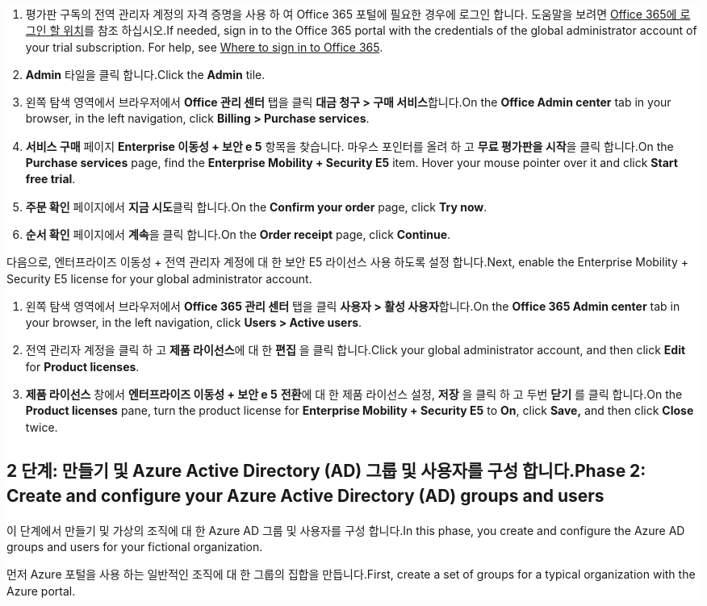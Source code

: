 1. <span data-ttu-id="66e1d-p101">평가판 구독의 전역 관리자 계정의 자격 증명을 사용 하 여 Office 365 포털에 필요한 경우에 로그인 합니다. 도움말을 보려면 [Office 365에 로그인 할 위치](https://support.office.com/Article/Where-to-sign-in-to-Office-365-e9eb7d51-5430-4929-91ab-6157c5a050b4)를 참조 하십시오.</span><span class="sxs-lookup"><span data-stu-id="66e1d-p101">If needed, sign in to the Office 365 portal with the credentials of the global administrator account of your trial subscription. For help, see [Where to sign in to Office 365](https://support.office.com/Article/Where-to-sign-in-to-Office-365-e9eb7d51-5430-4929-91ab-6157c5a050b4).</span></span>
    
2. <span data-ttu-id="66e1d-114">**Admin** 타일을 클릭 합니다.</span><span class="sxs-lookup"><span data-stu-id="66e1d-114">Click the **Admin** tile.</span></span>
    
3. <span data-ttu-id="66e1d-115">왼쪽 탐색 영역에서 브라우저에서 **Office 관리 센터** 탭을 클릭 **대금 청구 > 구매 서비스**합니다.</span><span class="sxs-lookup"><span data-stu-id="66e1d-115">On the **Office Admin center** tab in your browser, in the left navigation, click **Billing > Purchase services**.</span></span>
    
4. <span data-ttu-id="66e1d-p102">**서비스 구매** 페이지 **Enterprise 이동성 + 보안 e 5** 항목을 찾습니다. 마우스 포인터를 올려 하 고 **무료 평가판을 시작**을 클릭 합니다.</span><span class="sxs-lookup"><span data-stu-id="66e1d-p102">On the **Purchase services** page, find the **Enterprise Mobility + Security E5** item. Hover your mouse pointer over it and click **Start free trial**.</span></span>
    
5. <span data-ttu-id="66e1d-118">**주문 확인** 페이지에서 **지금 시도**클릭 합니다.</span><span class="sxs-lookup"><span data-stu-id="66e1d-118">On the **Confirm your order** page, click **Try now**.</span></span>
    
6. <span data-ttu-id="66e1d-119">**순서 확인** 페이지에서 **계속**을 클릭 합니다.</span><span class="sxs-lookup"><span data-stu-id="66e1d-119">On the **Order receipt** page, click **Continue**.</span></span>
    
<span data-ttu-id="66e1d-120">다음으로, 엔터프라이즈 이동성 + 전역 관리자 계정에 대 한 보안 E5 라이선스 사용 하도록 설정 합니다.</span><span class="sxs-lookup"><span data-stu-id="66e1d-120">Next, enable the Enterprise Mobility + Security E5 license for your global administrator account.</span></span>
  
1. <span data-ttu-id="66e1d-121">왼쪽 탐색 영역에서 브라우저에서 **Office 365 관리 센터** 탭을 클릭 **사용자 > 활성 사용자**합니다.</span><span class="sxs-lookup"><span data-stu-id="66e1d-121">On the **Office 365 Admin center** tab in your browser, in the left navigation, click **Users > Active users**.</span></span>
    
2. <span data-ttu-id="66e1d-122">전역 관리자 계정을 클릭 하 고 **제품 라이선스**에 대 한 **편집** 을 클릭 합니다.</span><span class="sxs-lookup"><span data-stu-id="66e1d-122">Click your global administrator account, and then click **Edit** for **Product licenses**.</span></span>
    
3. <span data-ttu-id="66e1d-123">**제품 라이선스** 창에서 **엔터프라이즈 이동성 + 보안 e 5** **전환**에 대 한 제품 라이선스 설정, **저장** 을 클릭 하 고 두번 **닫기** 를 클릭 합니다.</span><span class="sxs-lookup"><span data-stu-id="66e1d-123">On the **Product licenses** pane, turn the product license for **Enterprise Mobility + Security E5** to **On**, click **Save,** and then click **Close** twice.</span></span>
    
## <a name="phase-2-create-and-configure-your-azure-active-directory-ad-groups-and-users"></a><span data-ttu-id="66e1d-124">2 단계: 만들기 및 Azure Active Directory (AD) 그룹 및 사용자를 구성 합니다.</span><span class="sxs-lookup"><span data-stu-id="66e1d-124">Phase 2: Create and configure your Azure Active Directory (AD) groups and users</span></span>

<span data-ttu-id="66e1d-125">이 단계에서 만들기 및 가상의 조직에 대 한 Azure AD 그룹 및 사용자를 구성 합니다.</span><span class="sxs-lookup"><span data-stu-id="66e1d-125">In this phase, you create and configure the Azure AD groups and users for your fictional organization.</span></span>
  
<span data-ttu-id="66e1d-126">먼저 Azure 포털을 사용 하는 일반적인 조직에 대 한 그룹의 집합을 만듭니다.</span><span class="sxs-lookup"><span data-stu-id="66e1d-126">First, create a set of groups for a typical organization with the Azure portal.</span></span>
  
